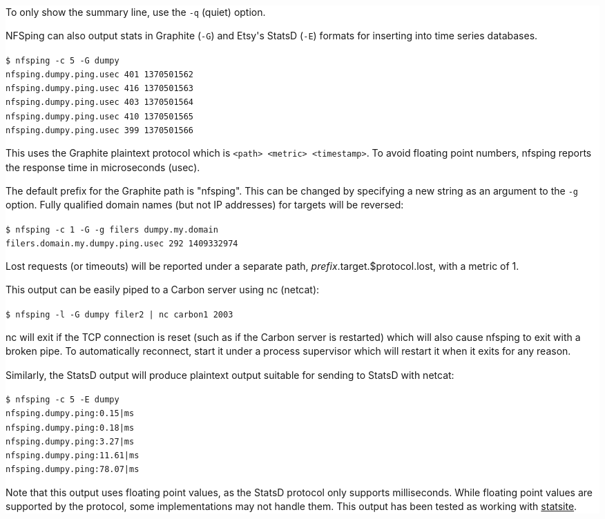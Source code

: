 To only show the summary line, use the `-q` (quiet) option.

NFSping can also output stats in Graphite (`-G`) and Etsy's StatsD (`-E`) formats for inserting into time series databases.

```console
$ nfsping -c 5 -G dumpy
nfsping.dumpy.ping.usec 401 1370501562
nfsping.dumpy.ping.usec 416 1370501563
nfsping.dumpy.ping.usec 403 1370501564
nfsping.dumpy.ping.usec 410 1370501565
nfsping.dumpy.ping.usec 399 1370501566
```

This uses the Graphite plaintext protocol which is `<path> <metric> <timestamp>`. To avoid floating point numbers, nfsping reports the response time in microseconds (usec).

The default prefix for the Graphite path is "nfsping". This can be changed by specifying a new string as an argument to the `-g` option. Fully qualified domain names (but not IP addresses) for targets will be reversed:

```console
$ nfsping -c 1 -G -g filers dumpy.my.domain
filers.domain.my.dumpy.ping.usec 292 1409332974
```

Lost requests (or timeouts) will be reported under a separate path, $prefix.$target.$protocol.lost, with a metric of 1.

This output can be easily piped to a Carbon server using nc (netcat):

```console
$ nfsping -l -G dumpy filer2 | nc carbon1 2003
```

nc will exit if the TCP connection is reset (such as if the Carbon server is restarted) which will also cause nfsping to exit with a broken pipe. To automatically reconnect, start it under a process supervisor which will restart it when it exits for any reason.

Similarly, the StatsD output will produce plaintext output suitable for sending to StatsD with netcat:

```console
$ nfsping -c 5 -E dumpy
nfsping.dumpy.ping:0.15|ms
nfsping.dumpy.ping:0.18|ms
nfsping.dumpy.ping:3.27|ms
nfsping.dumpy.ping:11.61|ms
nfsping.dumpy.ping:78.07|ms
```

Note that this output uses floating point values, as the StatsD protocol only supports milliseconds. While floating point values are supported by the protocol, some implementations may not handle them. This output has been tested as working with [statsite](https://github.com/armon/statsite).
